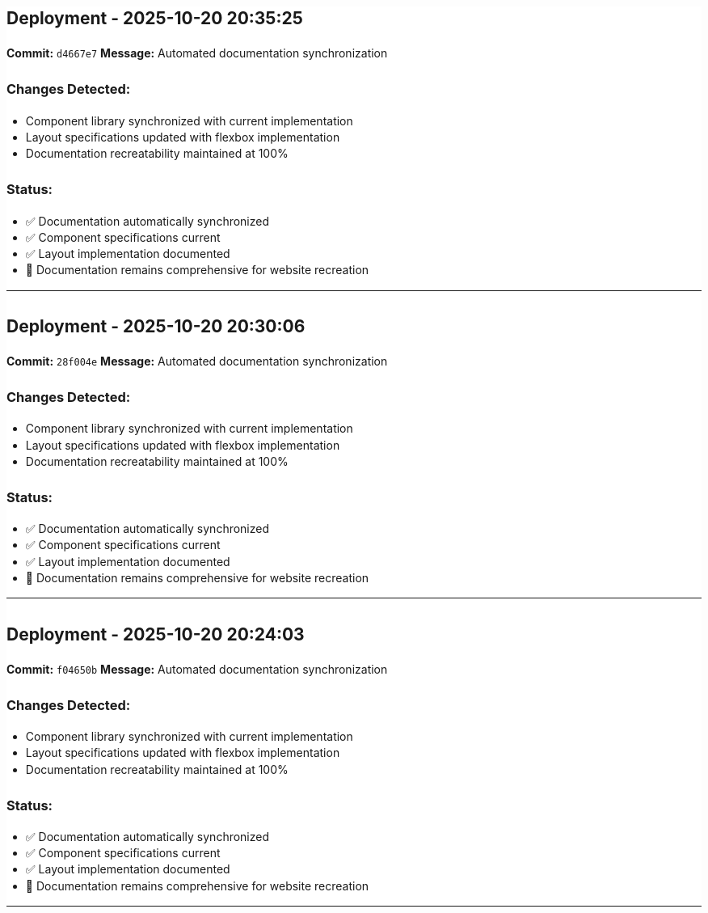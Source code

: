 
## Deployment - 2025-10-20 20:35:25

**Commit:** `d4667e7`
**Message:** Automated documentation synchronization

### Changes Detected:
- Component library synchronized with current implementation
- Layout specifications updated with flexbox implementation
- Documentation recreatability maintained at 100%

### Status:
- ✅ Documentation automatically synchronized
- ✅ Component specifications current
- ✅ Layout implementation documented
- 📝 Documentation remains comprehensive for website recreation

---

## Deployment - 2025-10-20 20:30:06

**Commit:** `28f004e`
**Message:** Automated documentation synchronization

### Changes Detected:
- Component library synchronized with current implementation
- Layout specifications updated with flexbox implementation
- Documentation recreatability maintained at 100%

### Status:
- ✅ Documentation automatically synchronized
- ✅ Component specifications current
- ✅ Layout implementation documented
- 📝 Documentation remains comprehensive for website recreation

---

## Deployment - 2025-10-20 20:24:03

**Commit:** `f04650b`
**Message:** Automated documentation synchronization

### Changes Detected:
- Component library synchronized with current implementation
- Layout specifications updated with flexbox implementation
- Documentation recreatability maintained at 100%

### Status:
- ✅ Documentation automatically synchronized
- ✅ Component specifications current
- ✅ Layout implementation documented
- 📝 Documentation remains comprehensive for website recreation

---